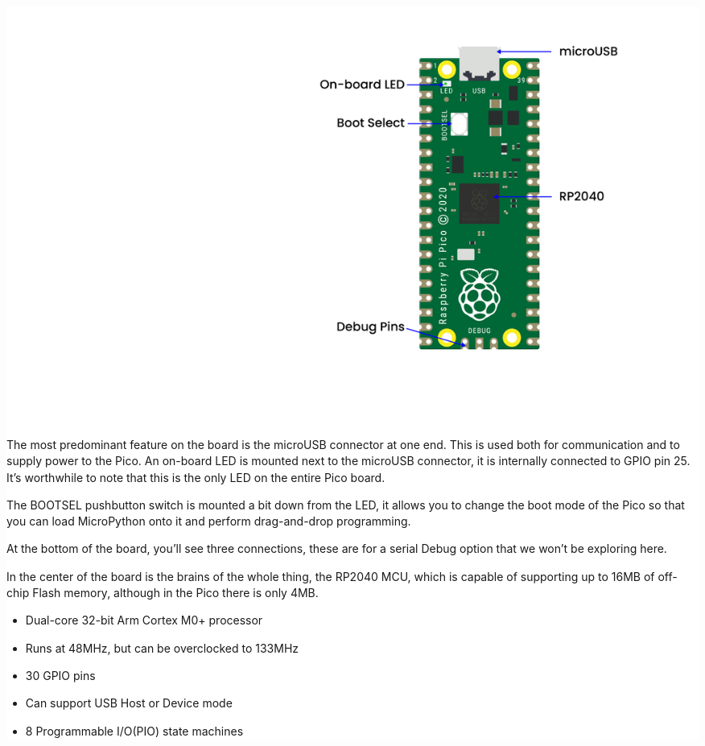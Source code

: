 ![](/media/5559aecae75a907d128fe917f0d439cf.png)

The most predominant feature on the board is the microUSB connector at
one end. This is used both for communication and to supply power to the
Pico. An on-board LED is mounted next to the microUSB connector, it is
internally connected to GPIO pin 25. It’s worthwhile to note that this
is the only LED on the entire Pico board.

The BOOTSEL pushbutton switch is mounted a bit down from the LED, it
allows you to change the boot mode of the Pico so that you can load
MicroPython onto it and perform drag-and-drop programming.

At the bottom of the board, you’ll see three connections, these are for
a serial Debug option that we won’t be exploring here.

In the center of the board is the brains of the whole thing, the RP2040
MCU, which is capable of supporting up to 16MB of off-chip Flash memory,
although in the Pico there is only 4MB.

- Dual-core 32-bit Arm Cortex M0+ processor

- Runs at 48MHz, but can be overclocked to 133MHz

- 30 GPIO pins

- Can support USB Host or Device mode

- 8 Programmable I/O(PIO) state machines
